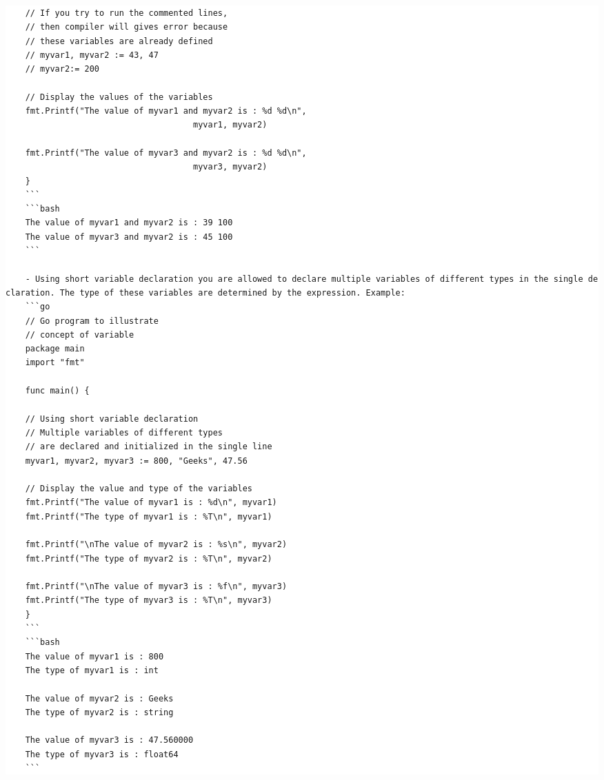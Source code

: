         // If you try to run the commented lines,
        // then compiler will gives error because
        // these variables are already defined
        // myvar1, myvar2 := 43, 47
        // myvar2:= 200

        // Display the values of the variables
        fmt.Printf("The value of myvar1 and myvar2 is : %d %d\n",
                                          myvar1, myvar2)
                                          
        fmt.Printf("The value of myvar3 and myvar2 is : %d %d\n",
                                          myvar3, myvar2)
        }
        ```
        ```bash
        The value of myvar1 and myvar2 is : 39 100
        The value of myvar3 and myvar2 is : 45 100
        ```

        - Using short variable declaration you are allowed to declare multiple variables of different types in the single declaration. The type of these variables are determined by the expression. Example:
        ```go
        // Go program to illustrate
        // concept of variable
        package main
        import "fmt"

        func main() {

        // Using short variable declaration
        // Multiple variables of different types
        // are declared and initialized in the single line
        myvar1, myvar2, myvar3 := 800, "Geeks", 47.56

        // Display the value and type of the variables
        fmt.Printf("The value of myvar1 is : %d\n", myvar1)
        fmt.Printf("The type of myvar1 is : %T\n", myvar1)

        fmt.Printf("\nThe value of myvar2 is : %s\n", myvar2)
        fmt.Printf("The type of myvar2 is : %T\n", myvar2)

        fmt.Printf("\nThe value of myvar3 is : %f\n", myvar3)
        fmt.Printf("The type of myvar3 is : %T\n", myvar3)
        }
        ```
        ```bash
        The value of myvar1 is : 800
        The type of myvar1 is : int

        The value of myvar2 is : Geeks
        The type of myvar2 is : string

        The value of myvar3 is : 47.560000
        The type of myvar3 is : float64
        ```
